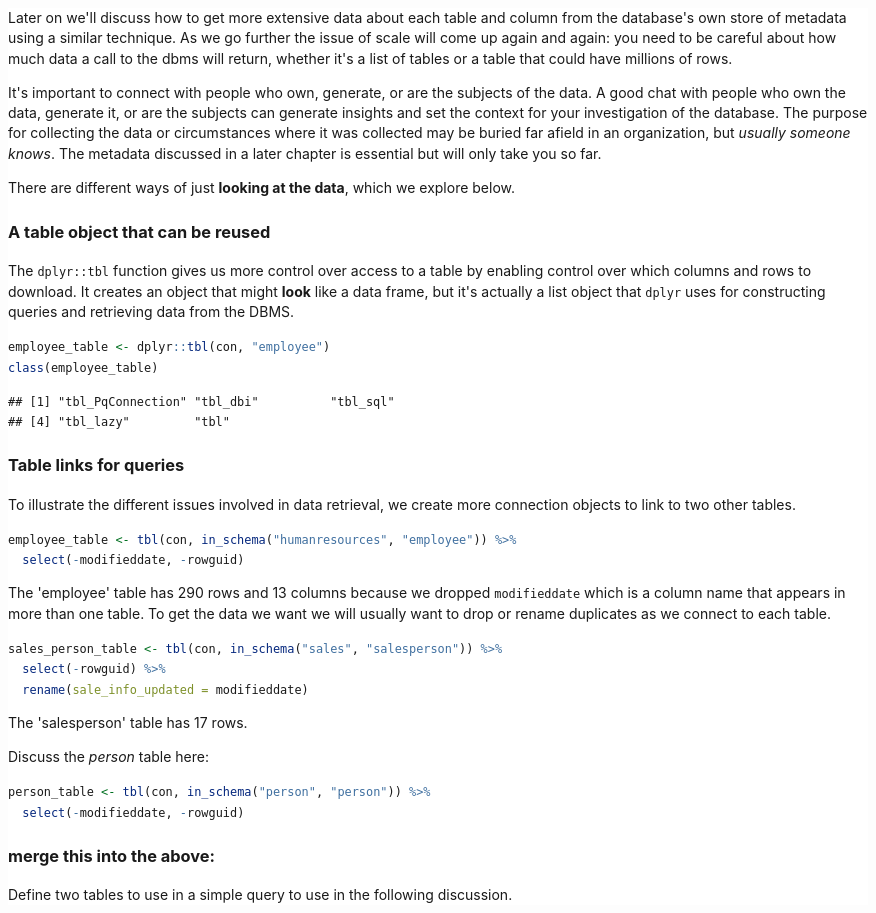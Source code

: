 Later on we'll discuss how to get more extensive data about each table and column from the database's own store of metadata using a similar technique.  As we go further the issue of scale will come up again and again: you need to be careful about how much data a call to the dbms will return, whether it's a list of tables or a table that could have millions of rows.

It's important to connect with people who own, generate, or are the subjects of the data.  A good chat with people who own the data, generate it, or are the subjects can generate insights and set the context for your investigation of the database. The purpose for collecting the data or circumstances where it was collected may be buried far afield in an organization, but *usually someone knows*.  The metadata discussed in a later chapter is essential but will only take you so far.

There are different ways of just **looking at the data**, which we explore below.


### A table object that can be reused

The `dplyr::tbl` function gives us more control over access to a table by enabling  control over which columns and rows to download.  It creates  an object that might **look** like a data frame, but it's actually a list object that `dplyr` uses for constructing queries and retrieving data from the DBMS.  


```r
employee_table <- dplyr::tbl(con, "employee")
class(employee_table)
```

```
## [1] "tbl_PqConnection" "tbl_dbi"          "tbl_sql"         
## [4] "tbl_lazy"         "tbl"
```
### Table links for queries

To illustrate the different issues involved in data retrieval, we create more connection objects to link to two other tables.  

```r
employee_table <- tbl(con, in_schema("humanresources", "employee")) %>% 
  select(-modifieddate, -rowguid)
```
The 'employee' table has 290 rows and 13 columns because we dropped `modifieddate` which is a column name that appears in more than one table.  To get the data we want we will usually want to drop or rename duplicates as we connect to each table.


```r
sales_person_table <- tbl(con, in_schema("sales", "salesperson")) %>% 
  select(-rowguid) %>% 
  rename(sale_info_updated = modifieddate)
```
The 'salesperson' table has 17 rows.

Discuss the *person* table here:

```r
person_table <- tbl(con, in_schema("person", "person")) %>% 
  select(-modifieddate, -rowguid)
```
### merge this into the above:
Define two tables to use in a simple query to use in the following discussion.
